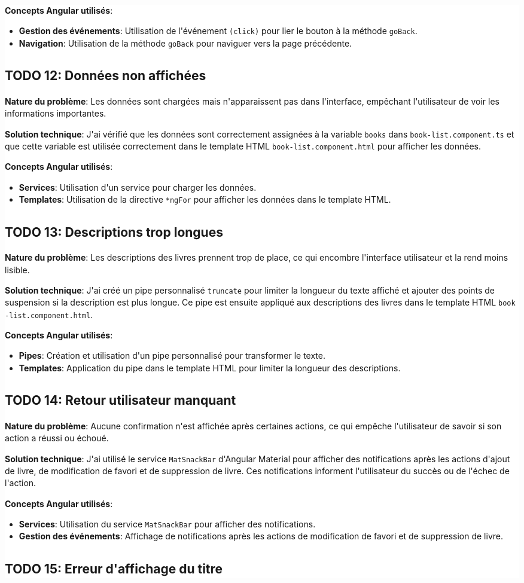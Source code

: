 **Concepts Angular utilisés**:
- **Gestion des événements**: Utilisation de l'événement `(click)` pour lier le bouton à la méthode `goBack`.
- **Navigation**: Utilisation de la méthode `goBack` pour naviguer vers la page précédente.

## TODO 12: Données non affichées

**Nature du problème**:
Les données sont chargées mais n'apparaissent pas dans l'interface, empêchant l'utilisateur de voir les informations importantes.

**Solution technique**:
J'ai vérifié que les données sont correctement assignées à la variable `books` dans `book-list.component.ts` et que cette variable est utilisée correctement dans le template HTML `book-list.component.html` pour afficher les données.

**Concepts Angular utilisés**:
- **Services**: Utilisation d'un service pour charger les données.
- **Templates**: Utilisation de la directive `*ngFor` pour afficher les données dans le template HTML.

## TODO 13: Descriptions trop longues

**Nature du problème**:
Les descriptions des livres prennent trop de place, ce qui encombre l'interface utilisateur et la rend moins lisible.

**Solution technique**:
J'ai créé un pipe personnalisé `truncate` pour limiter la longueur du texte affiché et ajouter des points de suspension si la description est plus longue. Ce pipe est ensuite appliqué aux descriptions des livres dans le template HTML `book-list.component.html`.

**Concepts Angular utilisés**:
- **Pipes**: Création et utilisation d'un pipe personnalisé pour transformer le texte.
- **Templates**: Application du pipe dans le template HTML pour limiter la longueur des descriptions.

## TODO 14: Retour utilisateur manquant

**Nature du problème**:
Aucune confirmation n'est affichée après certaines actions, ce qui empêche l'utilisateur de savoir si son action a réussi ou échoué.

**Solution technique**:
J'ai utilisé le service `MatSnackBar` d'Angular Material pour afficher des notifications après les actions d'ajout de livre, de modification de favori et de suppression de livre. Ces notifications informent l'utilisateur du succès ou de l'échec de l'action.

**Concepts Angular utilisés**:
- **Services**: Utilisation du service `MatSnackBar` pour afficher des notifications.
- **Gestion des événements**: Affichage de notifications après les actions de modification de favori et de suppression de livre.

## TODO 15: Erreur d'affichage du titre
